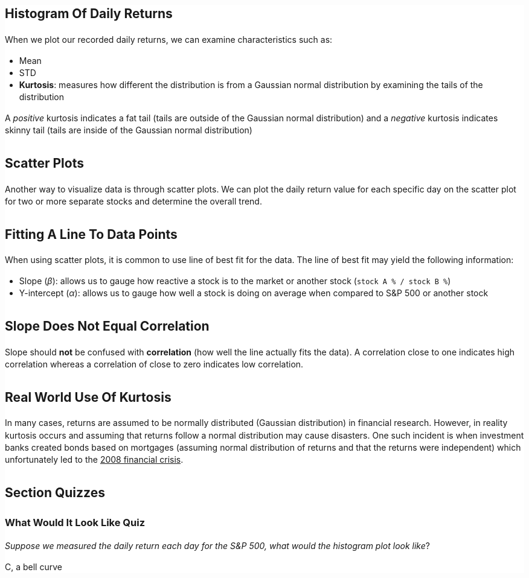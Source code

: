 ## Histogram Of Daily Returns

When we plot our recorded daily returns, we can examine characteristics such as:

- Mean
- STD
- **Kurtosis**: measures how different the distribution is from a Gaussian normal distribution by examining the tails of the distribution

A _positive_ kurtosis indicates a fat tail (tails are outside of the Gaussian normal distribution) and a _negative_ kurtosis indicates skinny tail (tails are inside of the Gaussian normal distribution)

## Scatter Plots

Another way to visualize data is through scatter plots. We can plot the daily return value for each specific day on the scatter plot for two or more separate stocks and determine the overall trend.

## Fitting A Line To Data Points

When using scatter plots, it is common to use line of best fit for the data. The line of best fit may yield the following information:

- Slope ($\beta$): allows us to gauge how reactive a stock is to the market or another stock (`stock A % / stock B %`)
- Y-intercept ($\alpha$): allows us to gauge how well a stock is doing on average when compared to S&P 500 or another stock

## Slope Does Not Equal Correlation

Slope should **not** be confused with **correlation** (how well the line actually fits the data). A correlation close to one indicates high correlation whereas a correlation of close to zero indicates low correlation.

## Real World Use Of Kurtosis

In many cases, returns are assumed to be normally distributed (Gaussian distribution) in financial research. However, in reality kurtosis occurs and assuming that returns follow a normal distribution may cause disasters. One such incident is when investment banks created bonds based on mortgages (assuming normal distribution of returns and that the returns were independent) which unfortunately led to the [2008 financial crisis](https://www.investopedia.com/articles/economics/09/financial-crisis-review.asp).

## Section Quizzes

### What Would It Look Like Quiz

_Suppose we measured the daily return each day for the S&P 500, what would the histogram plot look like_?

C, a bell curve
